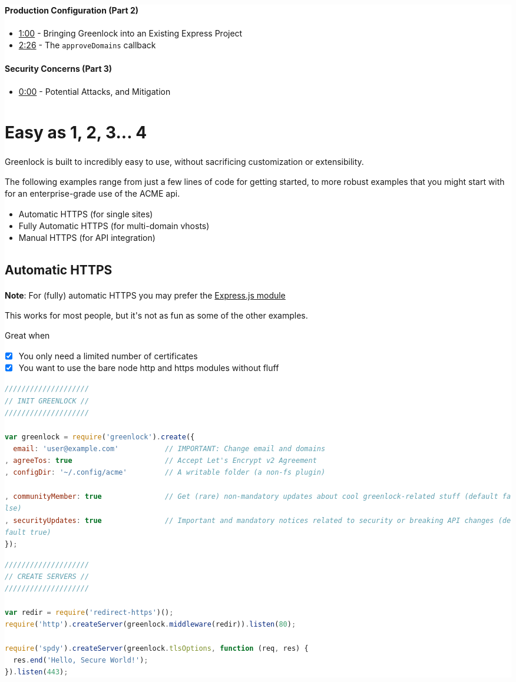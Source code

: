 #### Production Configuration (Part 2)

* [1:00](https://www.youtube.com/watch?v=bTEn93gxY50&index=2&list=PLZaEVINf2Bq_lrS-OOzTUJB4q3HxarlXk&t=60) - Bringing Greenlock into an Existing Express Project
* [2:26](https://www.youtube.com/watch?v=bTEn93gxY50&index=2&list=PLZaEVINf2Bq_lrS-OOzTUJB4q3HxarlXk&t=146) - The `approveDomains` callback

#### Security Concerns (Part 3)

* [0:00](https://www.youtube.com/watch?v=aZgVqPzoZTY&index=3&list=PLZaEVINf2Bq_lrS-OOzTUJB4q3HxarlXk) - Potential Attacks, and Mitigation


# Easy as 1, 2, 3... 4

Greenlock is built to incredibly easy to use, without sacrificing customization or extensibility.

The following examples range from just a few lines of code for getting started,
to more robust examples that you might start with for an enterprise-grade use of the ACME api.

* Automatic HTTPS (for single sites)
* Fully Automatic HTTPS (for multi-domain vhosts)
* Manual HTTPS (for API integration)

## Automatic HTTPS


**Note**: For (fully) automatic HTTPS you may prefer
the [Express.js module](https://git.rootprojects.org/root/greenlock-express.js)

This works for most people, but it's not as fun as some of the other examples.

Great when

 - [x] You only need a limited number of certificates
 - [x] You want to use the bare node http and https modules without fluff

```js
////////////////////
// INIT GREENLOCK //
////////////////////

var greenlock = require('greenlock').create({
  email: 'user@example.com'           // IMPORTANT: Change email and domains
, agreeTos: true                      // Accept Let's Encrypt v2 Agreement
, configDir: '~/.config/acme'         // A writable folder (a non-fs plugin)

, communityMember: true               // Get (rare) non-mandatory updates about cool greenlock-related stuff (default false)
, securityUpdates: true               // Important and mandatory notices related to security or breaking API changes (default true)
});
```

```js
////////////////////
// CREATE SERVERS //
////////////////////

var redir = require('redirect-https')();
require('http').createServer(greenlock.middleware(redir)).listen(80);

require('spdy').createServer(greenlock.tlsOptions, function (req, res) {
  res.end('Hello, Secure World!');
}).listen(443);
```
